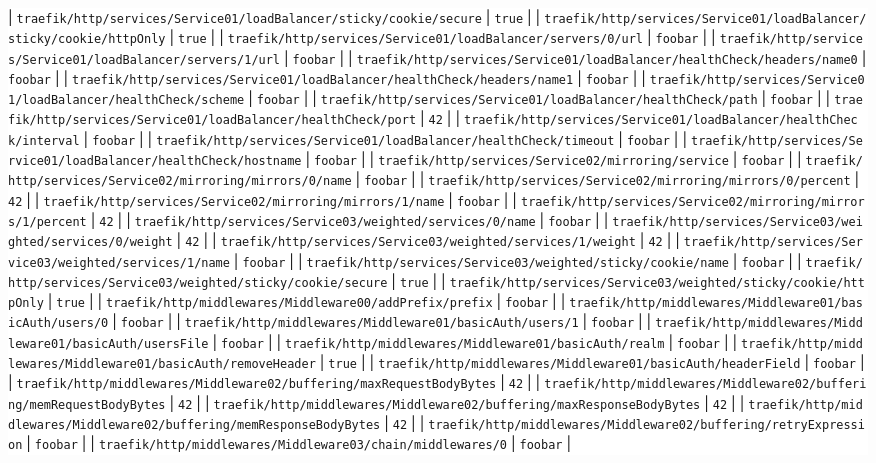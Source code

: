 | `traefik/http/services/Service01/loadBalancer/sticky/cookie/secure`                          | `true`      |
| `traefik/http/services/Service01/loadBalancer/sticky/cookie/httpOnly`                        | `true`      |
| `traefik/http/services/Service01/loadBalancer/servers/0/url`                                 | `foobar`    |
| `traefik/http/services/Service01/loadBalancer/servers/1/url`                                 | `foobar`    |
| `traefik/http/services/Service01/loadBalancer/healthCheck/headers/name0`                     | `foobar`    |
| `traefik/http/services/Service01/loadBalancer/healthCheck/headers/name1`                     | `foobar`    |
| `traefik/http/services/Service01/loadBalancer/healthCheck/scheme`                            | `foobar`    |
| `traefik/http/services/Service01/loadBalancer/healthCheck/path`                              | `foobar`    |
| `traefik/http/services/Service01/loadBalancer/healthCheck/port`                              | `42`        |
| `traefik/http/services/Service01/loadBalancer/healthCheck/interval`                          | `foobar`    |
| `traefik/http/services/Service01/loadBalancer/healthCheck/timeout`                           | `foobar`    |
| `traefik/http/services/Service01/loadBalancer/healthCheck/hostname`                          | `foobar`    |
| `traefik/http/services/Service02/mirroring/service`                                          | `foobar`    |
| `traefik/http/services/Service02/mirroring/mirrors/0/name`                                   | `foobar`    |
| `traefik/http/services/Service02/mirroring/mirrors/0/percent`                                | `42`        |
| `traefik/http/services/Service02/mirroring/mirrors/1/name`                                   | `foobar`    |
| `traefik/http/services/Service02/mirroring/mirrors/1/percent`                                | `42`        |
| `traefik/http/services/Service03/weighted/services/0/name`                                   | `foobar`    |
| `traefik/http/services/Service03/weighted/services/0/weight`                                 | `42`        |
| `traefik/http/services/Service03/weighted/services/1/weight`                                 | `42`        |
| `traefik/http/services/Service03/weighted/services/1/name`                                   | `foobar`    |
| `traefik/http/services/Service03/weighted/sticky/cookie/name`                                | `foobar`    |
| `traefik/http/services/Service03/weighted/sticky/cookie/secure`                              | `true`      |
| `traefik/http/services/Service03/weighted/sticky/cookie/httpOnly`                            | `true`      |
| `traefik/http/middlewares/Middleware00/addPrefix/prefix`                                     | `foobar`    |
| `traefik/http/middlewares/Middleware01/basicAuth/users/0`                                    | `foobar`    |
| `traefik/http/middlewares/Middleware01/basicAuth/users/1`                                    | `foobar`    |
| `traefik/http/middlewares/Middleware01/basicAuth/usersFile`                                  | `foobar`    |
| `traefik/http/middlewares/Middleware01/basicAuth/realm`                                      | `foobar`    |
| `traefik/http/middlewares/Middleware01/basicAuth/removeHeader`                               | `true`      |
| `traefik/http/middlewares/Middleware01/basicAuth/headerField`                                | `foobar`    |
| `traefik/http/middlewares/Middleware02/buffering/maxRequestBodyBytes`                        | `42`        |
| `traefik/http/middlewares/Middleware02/buffering/memRequestBodyBytes`                        | `42`        |
| `traefik/http/middlewares/Middleware02/buffering/maxResponseBodyBytes`                       | `42`        |
| `traefik/http/middlewares/Middleware02/buffering/memResponseBodyBytes`                       | `42`        |
| `traefik/http/middlewares/Middleware02/buffering/retryExpression`                            | `foobar`    |
| `traefik/http/middlewares/Middleware03/chain/middlewares/0`                                  | `foobar`    |